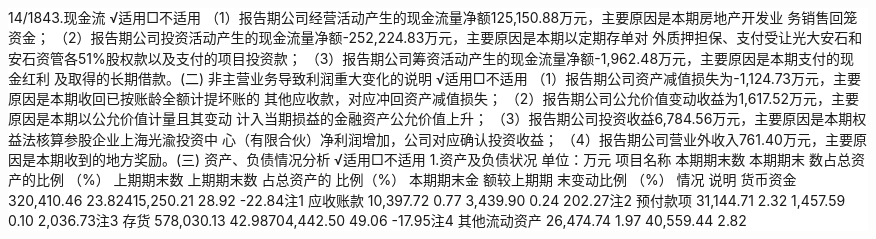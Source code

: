 14/1843.现金流
√适用□不适用
（1）报告期公司经营活动产生的现金流量净额125,150.88万元，主要原因是本期房地产开发业
务销售回笼资金；
（2）报告期公司投资活动产生的现金流量净额-252,224.83万元，主要原因是本期以定期存单对
外质押担保、支付受让光大安石和安石资管各51%股权款以及支付的项目投资款；
（3）报告期公司筹资活动产生的现金流量净额-1,962.48万元，主要原因是本期支付的现金红利
及取得的长期借款。(二)
非主营业务导致利润重大变化的说明
√适用□不适用
（1）报告期公司资产减值损失为-1,124.73万元，主要原因是本期收回已按账龄全额计提坏账的
其他应收款，对应冲回资产减值损失；
（2）报告期公司公允价值变动收益为1,617.52万元，主要原因是本期以公允价值计量且其变动
计入当期损益的金融资产公允价值上升；
（3）报告期公司投资收益6,784.56万元，主要原因是本期权益法核算参股企业上海光渝投资中
心（有限合伙）净利润增加，公司对应确认投资收益；
（4）报告期公司营业外收入761.40万元，主要原因是本期收到的地方奖励。(三)
资产、负债情况分析
√适用□不适用
1.资产及负债状况
单位：万元
项目名称
本期期末数
本期期末
数占总资
产的比例
（%）
上期期末数
上期期末数
占总资产的
比例（%）
本期期末金
额较上期期
末变动比例
（%）
情况
说明
货币资金
320,410.46
23.82415,250.21
28.92
-22.84注1
应收账款
10,397.72
0.77
3,439.90
0.24
202.27注2
预付款项
31,144.71
2.32
1,457.59
0.10
2,036.73注3
存货
578,030.13
42.98704,442.50
49.06
-17.95注4
其他流动资产
26,474.74
1.97
40,559.44
2.82